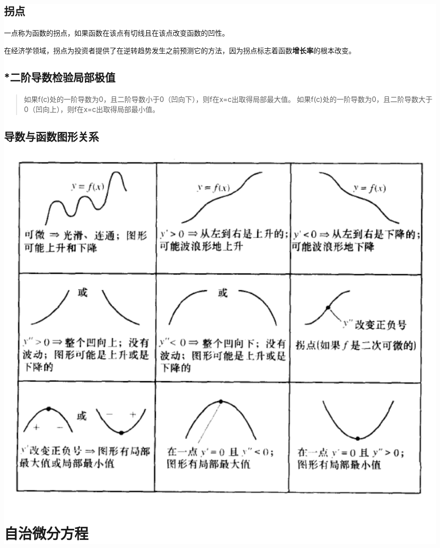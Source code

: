 ## 拐点
一点称为函数的拐点，如果函数在该点有切线且在该点改变函数的凹性。

在经济学领域，拐点为投资者提供了在逆转趋势发生之前预测它的方法，因为拐点标志着函数**增长率**的根本改变。

## *二阶导数检验局部极值

>如果f(c)处的一阶导数为0，且二阶导数小于0（凹向下），则f在x=c出取得局部最大值。
>如果f(c)处的一阶导数为0，且二阶导数大于0（凹向上），则f在x=c出取得局部最小值。

## 导数与函数图形关系

![](http://github.com/thegofind/thegofind.github.io/raw/master/img/00032.png)

# 自治微分方程
